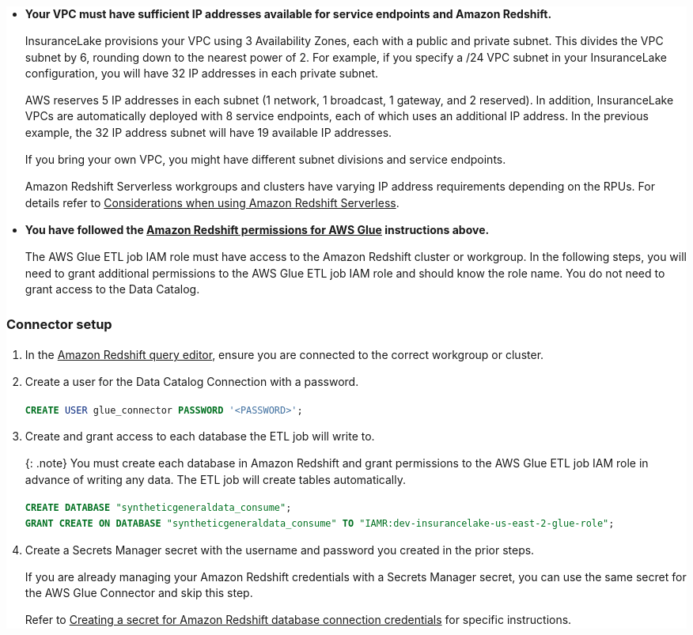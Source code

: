 * **Your VPC must have sufficient IP addresses available for service endpoints and Amazon Redshift.**

    InsuranceLake provisions your VPC using 3 Availability Zones, each with a public and private subnet. This divides the VPC subnet by 6, rounding down to the nearest power of 2. For example, if you specify a /24 VPC subnet in your InsuranceLake configuration, you will have 32 IP addresses in each private subnet.

    AWS reserves 5 IP addresses in each subnet (1 network, 1 broadcast, 1 gateway, and 2 reserved). In addition, InsuranceLake VPCs are automatically deployed with 8 service endpoints, each of which uses an additional IP address. In the previous example, the 32 IP address subnet will have 19 available IP addresses.

    If you bring your own VPC, you might have different subnet divisions and service endpoints.

    Amazon Redshift Serverless workgroups and clusters have varying IP address requirements depending on the RPUs. For details refer to [Considerations when using Amazon Redshift Serverless](https://docs.aws.amazon.com/redshift/latest/mgmt/serverless-usage-considerations.html).

* **You have followed the [Amazon Redshift permissions for AWS Glue](#amazon-redshift-permissions-for-aws-glue) instructions above.**

    The AWS Glue ETL job IAM role must have access to the Amazon Redshift cluster or workgroup. In the following steps, you will need to grant additional permissions to the AWS Glue ETL job IAM role and should know the role name. You do not need to grant access to the Data Catalog.


### Connector setup

1. In the [Amazon Redshift query editor](https://console.aws.amazon.com/sqlworkbench/home#/client), ensure you are connected to the correct workgroup or cluster.

1. Create a user for the Data Catalog Connection with a password.

    ```sql
    CREATE USER glue_connector PASSWORD '<PASSWORD>';
    ```

1. Create and grant access to each database the ETL job will write to.

    {: .note}
    You must create each database in Amazon Redshift and grant permissions to the AWS Glue ETL job IAM role in advance of writing any data. The ETL job will create tables automatically.

    ```sql
    CREATE DATABASE "syntheticgeneraldata_consume";
    GRANT CREATE ON DATABASE "syntheticgeneraldata_consume" TO "IAMR:dev-insurancelake-us-east-2-glue-role";
    ```

1. Create a Secrets Manager secret with the username and password you created in the prior steps.

    If you are already managing your Amazon Redshift credentials with a Secrets Manager secret, you can use the same secret for the AWS Glue Connector and skip this step.

    Refer to [Creating a secret for Amazon Redshift database connection credentials](https://docs.aws.amazon.com/redshift/latest/mgmt/redshift-secrets-manager-integration-create.html) for specific instructions.
